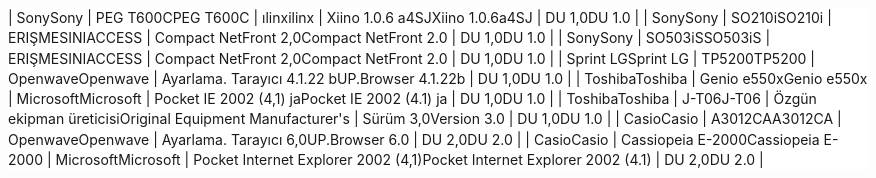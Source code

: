 |        <span data-ttu-id="db0b9-405">Sony</span><span class="sxs-lookup"><span data-stu-id="db0b9-405">Sony</span></span>         |                    <span data-ttu-id="db0b9-406">PEG T600C</span><span class="sxs-lookup"><span data-stu-id="db0b9-406">PEG T600C</span></span>                    |               <span data-ttu-id="db0b9-407">ılinx</span><span class="sxs-lookup"><span data-stu-id="db0b9-407">ilinx</span></span>               |              <span data-ttu-id="db0b9-408">Xiino 1.0.6 a4SJ</span><span class="sxs-lookup"><span data-stu-id="db0b9-408">Xiino 1.0.6a4SJ</span></span>              |  <span data-ttu-id="db0b9-409">DU 1,0</span><span class="sxs-lookup"><span data-stu-id="db0b9-409">DU 1.0</span></span>  |
|        <span data-ttu-id="db0b9-410">Sony</span><span class="sxs-lookup"><span data-stu-id="db0b9-410">Sony</span></span>         |                     <span data-ttu-id="db0b9-411">SO210i</span><span class="sxs-lookup"><span data-stu-id="db0b9-411">SO210i</span></span>                      |              <span data-ttu-id="db0b9-412">ERIŞMESINI</span><span class="sxs-lookup"><span data-stu-id="db0b9-412">ACCESS</span></span>               |           <span data-ttu-id="db0b9-413">Compact NetFront 2,0</span><span class="sxs-lookup"><span data-stu-id="db0b9-413">Compact NetFront 2.0</span></span>            |  <span data-ttu-id="db0b9-414">DU 1,0</span><span class="sxs-lookup"><span data-stu-id="db0b9-414">DU 1.0</span></span>  |
|        <span data-ttu-id="db0b9-415">Sony</span><span class="sxs-lookup"><span data-stu-id="db0b9-415">Sony</span></span>         |                     <span data-ttu-id="db0b9-416">SO503iS</span><span class="sxs-lookup"><span data-stu-id="db0b9-416">SO503iS</span></span>                     |              <span data-ttu-id="db0b9-417">ERIŞMESINI</span><span class="sxs-lookup"><span data-stu-id="db0b9-417">ACCESS</span></span>               |           <span data-ttu-id="db0b9-418">Compact NetFront 2,0</span><span class="sxs-lookup"><span data-stu-id="db0b9-418">Compact NetFront 2.0</span></span>            |  <span data-ttu-id="db0b9-419">DU 1,0</span><span class="sxs-lookup"><span data-stu-id="db0b9-419">DU 1.0</span></span>  |
|      <span data-ttu-id="db0b9-420">Sprint LG</span><span class="sxs-lookup"><span data-stu-id="db0b9-420">Sprint LG</span></span>      |                     <span data-ttu-id="db0b9-421">TP5200</span><span class="sxs-lookup"><span data-stu-id="db0b9-421">TP5200</span></span>                      |             <span data-ttu-id="db0b9-422">Openwave</span><span class="sxs-lookup"><span data-stu-id="db0b9-422">Openwave</span></span>              |            <span data-ttu-id="db0b9-423">Ayarlama. Tarayıcı 4.1.22 b</span><span class="sxs-lookup"><span data-stu-id="db0b9-423">UP.Browser 4.1.22b</span></span>             |  <span data-ttu-id="db0b9-424">DU 1,0</span><span class="sxs-lookup"><span data-stu-id="db0b9-424">DU 1.0</span></span>  |
|       <span data-ttu-id="db0b9-425">Toshiba</span><span class="sxs-lookup"><span data-stu-id="db0b9-425">Toshiba</span></span>       |                   <span data-ttu-id="db0b9-426">Genio e550x</span><span class="sxs-lookup"><span data-stu-id="db0b9-426">Genio e550x</span></span>                   |             <span data-ttu-id="db0b9-427">Microsoft</span><span class="sxs-lookup"><span data-stu-id="db0b9-427">Microsoft</span></span>             |          <span data-ttu-id="db0b9-428">Pocket IE 2002 (4,1) ja</span><span class="sxs-lookup"><span data-stu-id="db0b9-428">Pocket IE 2002 (4.1) ja</span></span>          |  <span data-ttu-id="db0b9-429">DU 1,0</span><span class="sxs-lookup"><span data-stu-id="db0b9-429">DU 1.0</span></span>  |
|       <span data-ttu-id="db0b9-430">Toshiba</span><span class="sxs-lookup"><span data-stu-id="db0b9-430">Toshiba</span></span>       |                      <span data-ttu-id="db0b9-431">J-T06</span><span class="sxs-lookup"><span data-stu-id="db0b9-431">J-T06</span></span>                      | <span data-ttu-id="db0b9-432">Özgün ekipman üreticisi</span><span class="sxs-lookup"><span data-stu-id="db0b9-432">Original Equipment Manufacturer's</span></span> |                <span data-ttu-id="db0b9-433">Sürüm 3,0</span><span class="sxs-lookup"><span data-stu-id="db0b9-433">Version 3.0</span></span>                |  <span data-ttu-id="db0b9-434">DU 1,0</span><span class="sxs-lookup"><span data-stu-id="db0b9-434">DU 1.0</span></span>  |
|        <span data-ttu-id="db0b9-435">Casio</span><span class="sxs-lookup"><span data-stu-id="db0b9-435">Casio</span></span>        |                     <span data-ttu-id="db0b9-436">A3012CA</span><span class="sxs-lookup"><span data-stu-id="db0b9-436">A3012CA</span></span>                     |             <span data-ttu-id="db0b9-437">Openwave</span><span class="sxs-lookup"><span data-stu-id="db0b9-437">Openwave</span></span>              |              <span data-ttu-id="db0b9-438">Ayarlama. Tarayıcı 6,0</span><span class="sxs-lookup"><span data-stu-id="db0b9-438">UP.Browser 6.0</span></span>               |  <span data-ttu-id="db0b9-439">DU 2,0</span><span class="sxs-lookup"><span data-stu-id="db0b9-439">DU 2.0</span></span>  |
|        <span data-ttu-id="db0b9-440">Casio</span><span class="sxs-lookup"><span data-stu-id="db0b9-440">Casio</span></span>        |                <span data-ttu-id="db0b9-441">Cassiopeia E-2000</span><span class="sxs-lookup"><span data-stu-id="db0b9-441">Cassiopeia E-2000</span></span>                |             <span data-ttu-id="db0b9-442">Microsoft</span><span class="sxs-lookup"><span data-stu-id="db0b9-442">Microsoft</span></span>             |    <span data-ttu-id="db0b9-443">Pocket Internet Explorer 2002 (4,1)</span><span class="sxs-lookup"><span data-stu-id="db0b9-443">Pocket Internet Explorer 2002 (4.1)</span></span>    |  <span data-ttu-id="db0b9-444">DU 2,0</span><span class="sxs-lookup"><span data-stu-id="db0b9-444">DU 2.0</span></span>  |